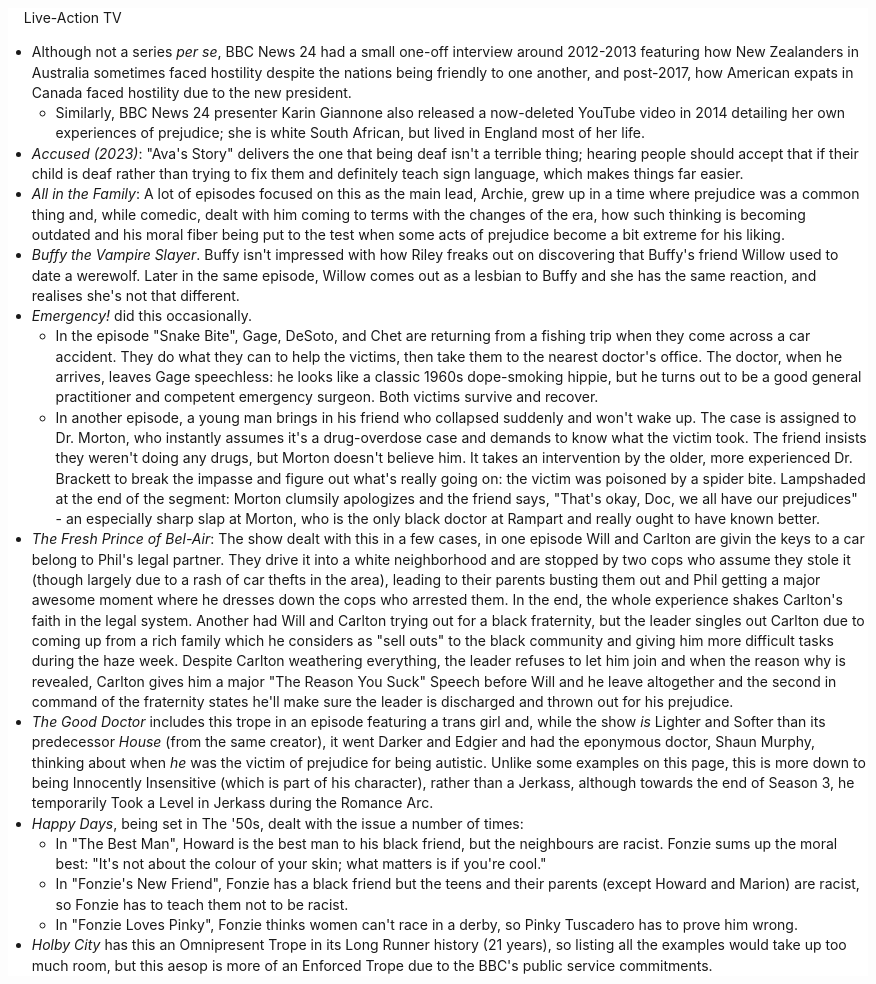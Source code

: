     Live-Action TV 

-   Although not a series _per se_, BBC News 24 had a small one-off interview around 2012-2013 featuring how New Zealanders in Australia sometimes faced hostility despite the nations being friendly to one another, and post-2017, how American expats in Canada faced hostility due to the new president.
    -   Similarly, BBC News 24 presenter Karin Giannone also released a now-deleted YouTube video in 2014 detailing her own experiences of prejudice; she is white South African, but lived in England most of her life.
-   _Accused (2023)_: "Ava's Story" delivers the one that being deaf isn't a terrible thing; hearing people should accept that if their child is deaf rather than trying to fix them and definitely teach sign language, which makes things far easier.
-   _All in the Family_: A lot of episodes focused on this as the main lead, Archie, grew up in a time where prejudice was a common thing and, while comedic, dealt with him coming to terms with the changes of the era, how such thinking is becoming outdated and his moral fiber being put to the test when some acts of prejudice become a bit extreme for his liking.
-   _Buffy the Vampire Slayer_. Buffy isn't impressed with how Riley freaks out on discovering that Buffy's friend Willow used to date a werewolf. Later in the same episode, Willow comes out as a lesbian to Buffy and she has the same reaction, and realises she's not that different.
-   _Emergency!_ did this occasionally.
    -   In the episode "Snake Bite", Gage, DeSoto, and Chet are returning from a fishing trip when they come across a car accident. They do what they can to help the victims, then take them to the nearest doctor's office. The doctor, when he arrives, leaves Gage speechless: he looks like a classic 1960s dope-smoking hippie, but he turns out to be a good general practitioner and competent emergency surgeon. Both victims survive and recover.
    -   In another episode, a young man brings in his friend who collapsed suddenly and won't wake up. The case is assigned to Dr. Morton, who instantly assumes it's a drug-overdose case and demands to know what the victim took. The friend insists they weren't doing any drugs, but Morton doesn't believe him. It takes an intervention by the older, more experienced Dr. Brackett to break the impasse and figure out what's really going on: the victim was poisoned by a spider bite. Lampshaded at the end of the segment: Morton clumsily apologizes and the friend says, "That's okay, Doc, we all have our prejudices" - an especially sharp slap at Morton, who is the only black doctor at Rampart and really ought to have known better.
-   _The Fresh Prince of Bel-Air_: The show dealt with this in a few cases, in one episode Will and Carlton are givin the keys to a car belong to Phil's legal partner. They drive it into a white neighborhood and are stopped by two cops who assume they stole it (though largely due to a rash of car thefts in the area), leading to their parents busting them out and Phil getting a major awesome moment where he dresses down the cops who arrested them. In the end, the whole experience shakes Carlton's faith in the legal system. Another had Will and Carlton trying out for a black fraternity, but the leader singles out Carlton due to coming up from a rich family which he considers as "sell outs" to the black community and giving him more difficult tasks during the haze week. Despite Carlton weathering everything, the leader refuses to let him join and when the reason why is revealed, Carlton gives him a major "The Reason You Suck" Speech before Will and he leave altogether and the second in command of the fraternity states he'll make sure the leader is discharged and thrown out for his prejudice.
-   _The Good Doctor_ includes this trope in an episode featuring a trans girl and, while the show _is_ Lighter and Softer than its predecessor _House_ (from the same creator), it went Darker and Edgier and had the eponymous doctor, Shaun Murphy, thinking about when _he_ was the victim of prejudice for being autistic. Unlike some examples on this page, this is more down to being Innocently Insensitive (which is part of his character), rather than a Jerkass, although towards the end of Season 3, he temporarily Took a Level in Jerkass during the Romance Arc.
-   _Happy Days_, being set in The '50s, dealt with the issue a number of times:
    -   In "The Best Man", Howard is the best man to his black friend, but the neighbours are racist. Fonzie sums up the moral best: "It's not about the colour of your skin; what matters is if you're cool."
    -   In "Fonzie's New Friend", Fonzie has a black friend but the teens and their parents (except Howard and Marion) are racist, so Fonzie has to teach them not to be racist.
    -   In "Fonzie Loves Pinky", Fonzie thinks women can't race in a derby, so Pinky Tuscadero has to prove him wrong.
-   _Holby City_ has this an Omnipresent Trope in its Long Runner history (21 years), so listing all the examples would take up too much room, but this aesop is more of an Enforced Trope due to the BBC's public service commitments.